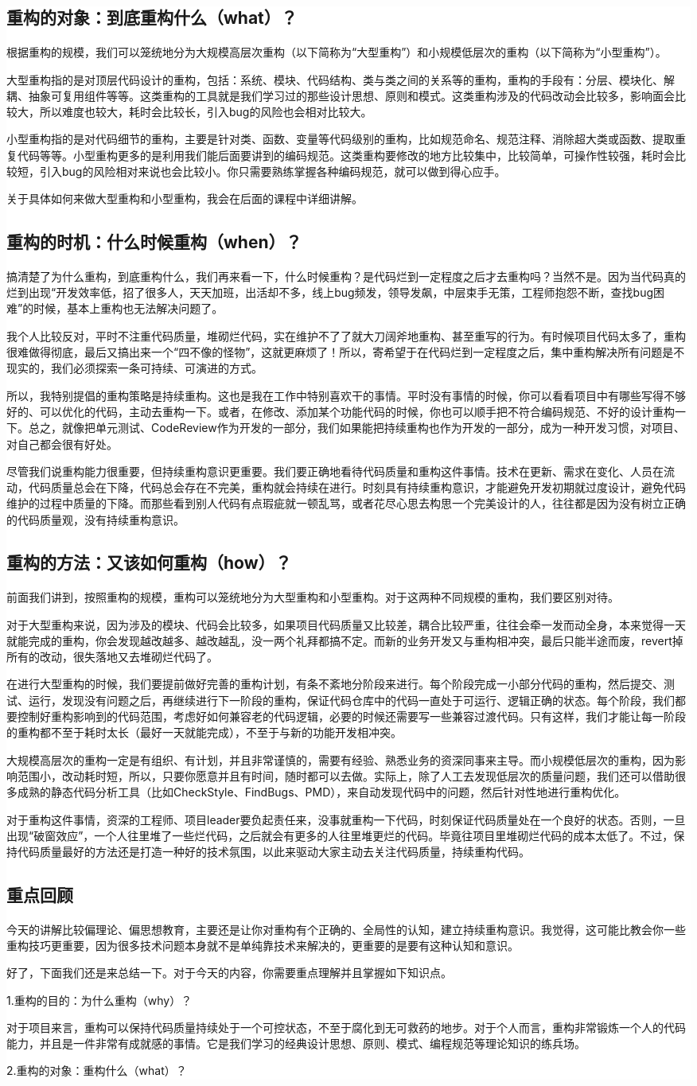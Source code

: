 ## 重构的对象：到底重构什么（what）？

根据重构的规模，我们可以笼统地分为大规模高层次重构（以下简称为“大型重构”）和小规模低层次的重构（以下简称为“小型重构”）。

大型重构指的是对顶层代码设计的重构，包括：系统、模块、代码结构、类与类之间的关系等的重构，重构的手段有：分层、模块化、解耦、抽象可复用组件等等。这类重构的工具就是我们学习过的那些设计思想、原则和模式。这类重构涉及的代码改动会比较多，影响面会比较大，所以难度也较大，耗时会比较长，引入bug的风险也会相对比较大。

小型重构指的是对代码细节的重构，主要是针对类、函数、变量等代码级别的重构，比如规范命名、规范注释、消除超大类或函数、提取重复代码等等。小型重构更多的是利用我们能后面要讲到的编码规范。这类重构要修改的地方比较集中，比较简单，可操作性较强，耗时会比较短，引入bug的风险相对来说也会比较小。你只需要熟练掌握各种编码规范，就可以做到得心应手。

关于具体如何来做大型重构和小型重构，我会在后面的课程中详细讲解。

## 重构的时机：什么时候重构（when）？

搞清楚了为什么重构，到底重构什么，我们再来看一下，什么时候重构？是代码烂到一定程度之后才去重构吗？当然不是。因为当代码真的烂到出现“开发效率低，招了很多人，天天加班，出活却不多，线上bug频发，领导发飙，中层束手无策，工程师抱怨不断，查找bug困难”的时候，基本上重构也无法解决问题了。

我个人比较反对，平时不注重代码质量，堆砌烂代码，实在维护不了了就大刀阔斧地重构、甚至重写的行为。有时候项目代码太多了，重构很难做得彻底，最后又搞出来一个“四不像的怪物”，这就更麻烦了！所以，寄希望于在代码烂到一定程度之后，集中重构解决所有问题是不现实的，我们必须探索一条可持续、可演进的方式。

所以，我特别提倡的重构策略是持续重构。这也是我在工作中特别喜欢干的事情。平时没有事情的时候，你可以看看项目中有哪些写得不够好的、可以优化的代码，主动去重构一下。或者，在修改、添加某个功能代码的时候，你也可以顺手把不符合编码规范、不好的设计重构一下。总之，就像把单元测试、CodeReview作为开发的一部分，我们如果能把持续重构也作为开发的一部分，成为一种开发习惯，对项目、对自己都会很有好处。

尽管我们说重构能力很重要，但持续重构意识更重要。我们要正确地看待代码质量和重构这件事情。技术在更新、需求在变化、人员在流动，代码质量总会在下降，代码总会存在不完美，重构就会持续在进行。时刻具有持续重构意识，才能避免开发初期就过度设计，避免代码维护的过程中质量的下降。而那些看到别人代码有点瑕疵就一顿乱骂，或者花尽心思去构思一个完美设计的人，往往都是因为没有树立正确的代码质量观，没有持续重构意识。

## 重构的方法：又该如何重构（how）？

前面我们讲到，按照重构的规模，重构可以笼统地分为大型重构和小型重构。对于这两种不同规模的重构，我们要区别对待。

对于大型重构来说，因为涉及的模块、代码会比较多，如果项目代码质量又比较差，耦合比较严重，往往会牵一发而动全身，本来觉得一天就能完成的重构，你会发现越改越多、越改越乱，没一两个礼拜都搞不定。而新的业务开发又与重构相冲突，最后只能半途而废，revert掉所有的改动，很失落地又去堆砌烂代码了。

在进行大型重构的时候，我们要提前做好完善的重构计划，有条不紊地分阶段来进行。每个阶段完成一小部分代码的重构，然后提交、测试、运行，发现没有问题之后，再继续进行下一阶段的重构，保证代码仓库中的代码一直处于可运行、逻辑正确的状态。每个阶段，我们都要控制好重构影响到的代码范围，考虑好如何兼容老的代码逻辑，必要的时候还需要写一些兼容过渡代码。只有这样，我们才能让每一阶段的重构都不至于耗时太长（最好一天就能完成），不至于与新的功能开发相冲突。

大规模高层次的重构一定是有组织、有计划，并且非常谨慎的，需要有经验、熟悉业务的资深同事来主导。而小规模低层次的重构，因为影响范围小，改动耗时短，所以，只要你愿意并且有时间，随时都可以去做。实际上，除了人工去发现低层次的质量问题，我们还可以借助很多成熟的静态代码分析工具（比如CheckStyle、FindBugs、PMD），来自动发现代码中的问题，然后针对性地进行重构优化。

对于重构这件事情，资深的工程师、项目leader要负起责任来，没事就重构一下代码，时刻保证代码质量处在一个良好的状态。否则，一旦出现“破窗效应”，一个人往里堆了一些烂代码，之后就会有更多的人往里堆更烂的代码。毕竟往项目里堆砌烂代码的成本太低了。不过，保持代码质量最好的方法还是打造一种好的技术氛围，以此来驱动大家主动去关注代码质量，持续重构代码。

## 重点回顾

今天的讲解比较偏理论、偏思想教育，主要还是让你对重构有个正确的、全局性的认知，建立持续重构意识。我觉得，这可能比教会你一些重构技巧更重要，因为很多技术问题本身就不是单纯靠技术来解决的，更重要的是要有这种认知和意识。

好了，下面我们还是来总结一下。对于今天的内容，你需要重点理解并且掌握如下知识点。

1.重构的目的：为什么重构（why）？

对于项目来言，重构可以保持代码质量持续处于一个可控状态，不至于腐化到无可救药的地步。对于个人而言，重构非常锻炼一个人的代码能力，并且是一件非常有成就感的事情。它是我们学习的经典设计思想、原则、模式、编程规范等理论知识的练兵场。

2.重构的对象：重构什么（what）？
